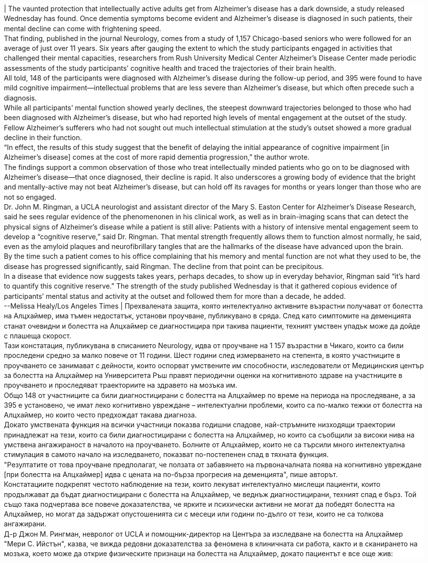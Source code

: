 | The vaunted protection that intellectually active adults get from Alzheimer’s disease has a dark downside, a study released Wednesday has found. Once dementia symptoms become evident and Alzheimer’s disease is diagnosed in such patients, their mental decline can come with frightening speed.<br/>That finding, published in the journal Neurology, comes from a study of 1,157 Chicago-based seniors who were followed for an average of just over 11 years. Six years after gauging the extent to which the study participants engaged in activities that challenged their mental capacities, researchers from Rush University Medical Center Alzheimer’s Disease Center made periodic assessments of the study participants’ cognitive health and traced the trajectories of their brain health.<br/>All told, 148 of the participants were diagnosed with Alzheimer’s disease during the follow-up period, and 395 were found to have mild cognitive impairment—intellectual problems that are less severe than Alzheimer’s disease, but which often precede such a diagnosis.<br/>While all participants’ mental function showed yearly declines, the steepest downward trajectories belonged to those who had been diagnosed with Alzheimer’s disease, but who had reported high levels of mental engagement at the outset of the study. Fellow Alzheimer’s sufferers who had not sought out much intellectual stimulation at the study’s outset showed a more gradual decline in their function.<br/>“In effect, the results of this study suggest that the benefit of delaying the initial appearance of cognitive impairment [in Alzheimer’s disease] comes at the cost of more rapid dementia progression,” the author wrote.<br/>The findings support a common observation of those who treat intellectually minded patients who go on to be diagnosed with Alzheimer’s disease—that once diagnosed, their decline is rapid. It also underscores a growing body of evidence that the bright and mentally-active may not beat Alzheimer’s disease, but can hold off its ravages for months or years longer than those who are not so engaged.<br/>Dr. John M. Ringman, a UCLA neurologist and assistant director of the Mary S. Easton Center for Alzheimer’s Disease Research, said he sees regular evidence of the phenomenonen in his clinical work, as well as in brain-imaging scans that can detect the physical signs of Alzheimer’s disease while a patient is still alive: Patients with a history of intensive mental engagement seem to develop a “cognitive reserve,” said Dr. Ringman. That mental strength frequently allows them to function almost normally, he said, even as the amyloid plaques and neurofibrillary tangles that are the hallmarks of the disease have advanced upon the brain.<br/>By the time such a patient comes to his office complaining that his memory and mental function are not what they used to be, the disease has progressed significantly, said Ringman. The decline from that point can be precipitous.<br/>In a disease that evidence now suggests takes years, perhaps decades, to show up in everyday behavior, Ringman said “it’s hard to quantify this cognitive reserve.” The strength of the study published Wednesday is that it gathered copious evidence of participants’ mental status and activity at the outset and followed them for more than a decade, he added.<br/>--Melissa Healy/Los Angeles Times | Прехвалената защита, която интелектуално активните възрастни получават от болестта на Алцхаймер, има тъмен недостатък, установи проучване, публикувано в сряда. След като симптомите на деменцията станат очевидни и болестта на Алцхаймер се диагностицира при такива пациенти, техният умствен упадък може да дойде с плашеща скорост.<br/>Тази констатация, публикувана в списанието Neurology, идва от проучване на 1 157 възрастни в Чикаго, които са били проследени средно за малко повече от 11 години. Шест години след измерването на степента, в която участниците в проучването се занимават с дейности, които оспорват умствените им способности, изследователи от Медицинския център за болестта на Алцхаймер на Университета Ръш правят периодични оценки на когнитивното здраве на участниците в проучването и проследяват траекториите на здравето на мозъка им.<br/>Общо 148 от участниците са били диагностицирани с болестта на Алцхаймер по време на периода на проследяване, а за 395 е установено, че имат леко когнитивно увреждане – интелектуални проблеми, които са по-малко тежки от болестта на Алцхаймер, но които често предхождат такава диагноза.<br/>Докато умствената функция на всички участници показва годишни спадове, най-стръмните низходящи траектории принадлежат на тези, които са били диагностицирани с болестта на Алцхаймер, но които са съобщили за високи нива на умствена ангажираност в началото на проучването. Болните от Алцхаймер, които не са търсили много интелектуална стимулация в самото начало на изследването, показват по-постепенен спад в тяхната функция.<br/>"Резултатите от това проучване предполагат, че ползата от забавянето на първоначалната поява на когнитивно увреждане [при болестта на Алцхаймер] идва с цената на по-бърза прогресия на деменцията", пише авторът.<br/>Констатациите подкрепят честото наблюдение на тези, които лекуват интелектуално мислещи пациенти, които продължават да бъдат диагностицирани с болестта на Алцхаймер, че веднъж диагностицирани, техният спад е бърз. Той също така подчертава все повече доказателства, че ярките и психически активни не могат да победят болестта на Алцхаймер, но могат да задържат опустошенията си с месеци или години по-дълго от тези, които не са толкова ангажирани.<br/>Д-р Джон М. Рингман, невролог от UCLA и помощник-директор на Центъра за изследване на болестта на Алцхаймер "Мери С. Ийстън", казва, че вижда редовни доказателства за феномена в клиничната си работа, както и в сканирането на мозъка, което може да открие физическите признаци на болестта на Алцхаймер, докато пациентът е все още жив: